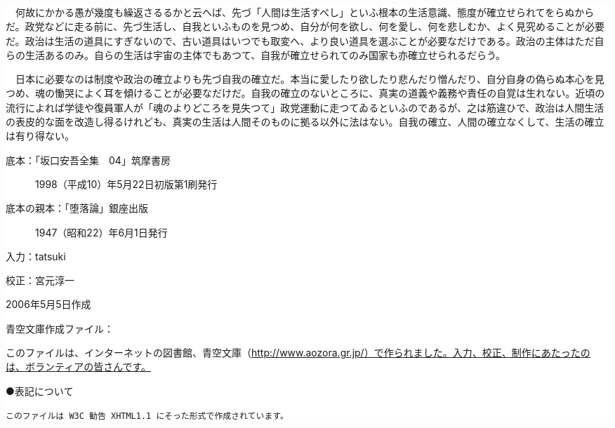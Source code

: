 　何故にかかる愚が幾度も繰返さるるかと云へば、先づ「人間は生活すべし」といふ根本の生活意識、態度が確立せられてをらぬからだ。政党などに走る前に、先づ生活し、自我といふものを見つめ、自分が何を欲し、何を愛し、何を悲しむか、よく見究めることが必要だ。政治は生活の道具にすぎないので、古い道具はいつでも取変へ、より良い道具を選ぶことが必要なだけである。政治の主体はただ自らの生活あるのみ。自らの生活は宇宙の主体でもあつて、自我が確立せられてのみ国家も亦確立せられるだらう。

　日本に必要なのは制度や政治の確立よりも先づ自我の確立だ。本当に愛したり欲したり悲んだり憎んだり、自分自身の偽らぬ本心を見つめ、魂の慟哭によく耳を傾けることが必要なだけだ。自我の確立のないところに、真実の道義や義務や責任の自覚は生れない。近頃の流行によれば学徒や復員軍人が「魂のよりどころを見失つて」政党運動に走つてゐるといふのであるが、之は筋違ひで、政治は人間生活の表皮的な面を改造し得るけれども、真実の生活は人間そのものに拠る以外に法はない。自我の確立、人間の確立なくして、生活の確立は有り得ない。













底本：「坂口安吾全集　04」筑摩書房


　　　1998（平成10）年5月22日初版第1刷発行

底本の親本：「堕落論」銀座出版

　　　1947（昭和22）年6月1日発行

入力：tatsuki

校正：宮元淳一

2006年5月5日作成

青空文庫作成ファイル：

このファイルは、インターネットの図書館、青空文庫（http://www.aozora.gr.jp/）で作られました。入力、校正、制作にあたったのは、ボランティアの皆さんです。











●表記について


	このファイルは W3C 勧告 XHTML1.1 にそった形式で作成されています。